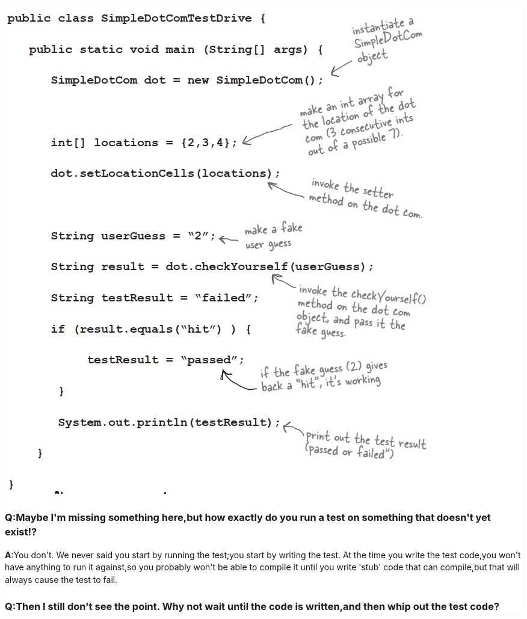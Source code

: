 ![image-20201127111421348](../../assets/img/image-20201127111421348.png)

### **Q**:Maybe I'm missing something here,but how exactly do you run a test on something that doesn't yet exist!?

**A**:You don't. We never said you start by running the test;you start by writing the test. At the time you write the test code,you won't have anything to run it against,so you probably won't be able to compile it until you write 'stub' code that can compile,but that will always cause the test to fail.

### **Q**:Then I still don't see the point. Why not wait until the code is written,and then whip out the test code?
